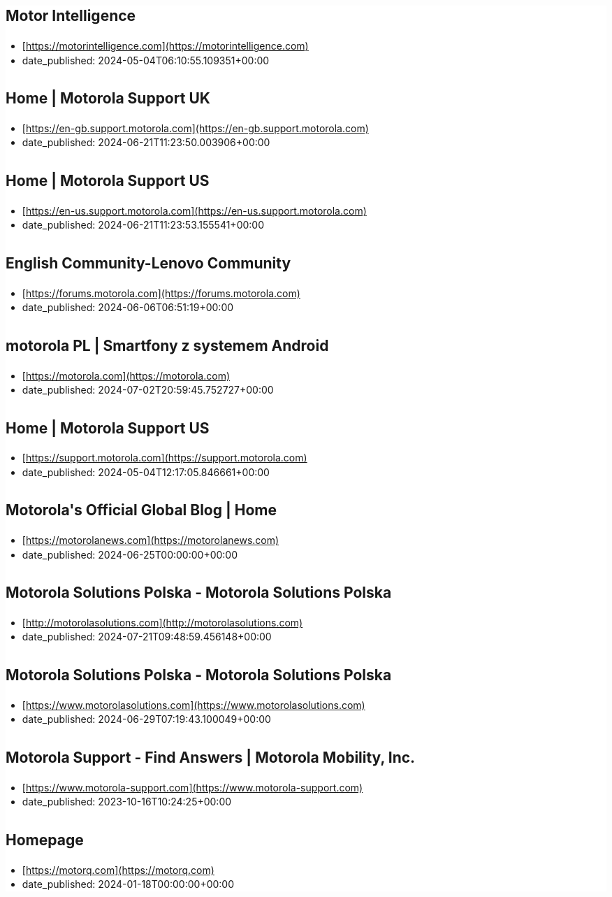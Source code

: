  ## Motor Intelligence
 - [https://motorintelligence.com](https://motorintelligence.com)
 - date_published: 2024-05-04T06:10:55.109351+00:00

 ## Home | Motorola Support UK
 - [https://en-gb.support.motorola.com](https://en-gb.support.motorola.com)
 - date_published: 2024-06-21T11:23:50.003906+00:00

 ## Home | Motorola Support US
 - [https://en-us.support.motorola.com](https://en-us.support.motorola.com)
 - date_published: 2024-06-21T11:23:53.155541+00:00

 ## English Community-Lenovo Community
 - [https://forums.motorola.com](https://forums.motorola.com)
 - date_published: 2024-06-06T06:51:19+00:00

 ## motorola PL | Smartfony z systemem Android
 - [https://motorola.com](https://motorola.com)
 - date_published: 2024-07-02T20:59:45.752727+00:00

 ## Home | Motorola Support US
 - [https://support.motorola.com](https://support.motorola.com)
 - date_published: 2024-05-04T12:17:05.846661+00:00

 ## Motorola's Official Global Blog | Home
 - [https://motorolanews.com](https://motorolanews.com)
 - date_published: 2024-06-25T00:00:00+00:00

 ## Motorola Solutions Polska - Motorola Solutions Polska
 - [http://motorolasolutions.com](http://motorolasolutions.com)
 - date_published: 2024-07-21T09:48:59.456148+00:00

 ## Motorola Solutions Polska - Motorola Solutions Polska
 - [https://www.motorolasolutions.com](https://www.motorolasolutions.com)
 - date_published: 2024-06-29T07:19:43.100049+00:00

 ## Motorola Support - Find Answers | Motorola Mobility, Inc.
 - [https://www.motorola-support.com](https://www.motorola-support.com)
 - date_published: 2023-10-16T10:24:25+00:00

 ## Homepage
 - [https://motorq.com](https://motorq.com)
 - date_published: 2024-01-18T00:00:00+00:00
